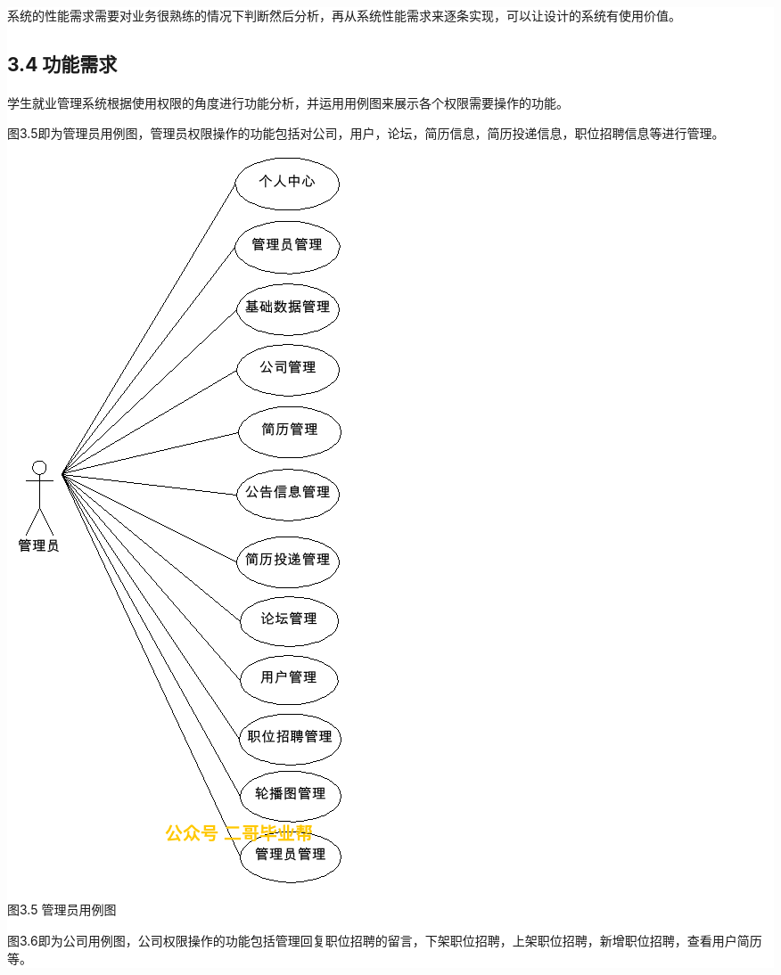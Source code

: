 系统的性能需求需要对业务很熟练的情况下判断然后分析，再从系统性能需求来逐条实现，可以让设计的系统有使用价值。
## 3.4 功能需求
学生就业管理系统根据使用权限的角度进行功能分析，并运用用例图来展示各个权限需要操作的功能。

图3.5即为管理员用例图，管理员权限操作的功能包括对公司，用户，论坛，简历信息，简历投递信息，职位招聘信息等进行管理。

![](/images/0700ssm/ssm726/blog.005.png)

图3.5 管理员用例图

图3.6即为公司用例图，公司权限操作的功能包括管理回复职位招聘的留言，下架职位招聘，上架职位招聘，新增职位招聘，查看用户简历等。
